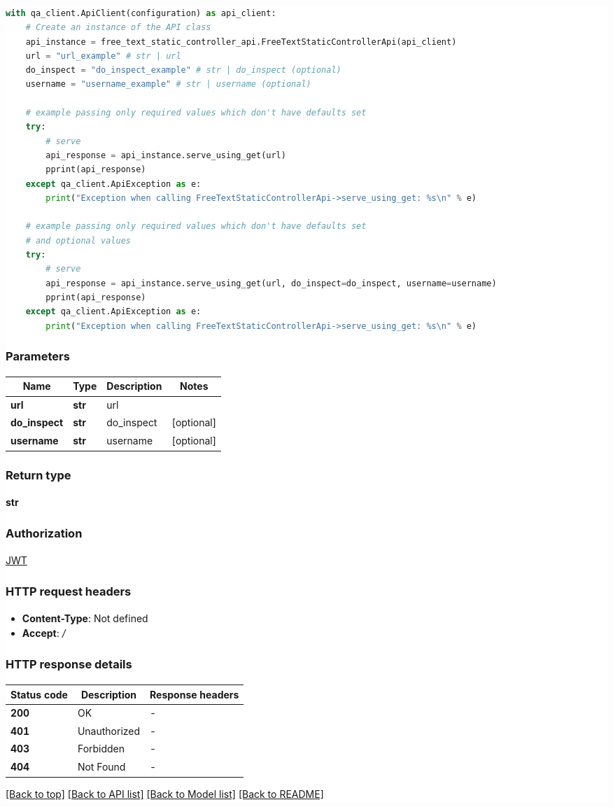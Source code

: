 ```python
with qa_client.ApiClient(configuration) as api_client:
    # Create an instance of the API class
    api_instance = free_text_static_controller_api.FreeTextStaticControllerApi(api_client)
    url = "url_example" # str | url
    do_inspect = "do_inspect_example" # str | do_inspect (optional)
    username = "username_example" # str | username (optional)

    # example passing only required values which don't have defaults set
    try:
        # serve
        api_response = api_instance.serve_using_get(url)
        pprint(api_response)
    except qa_client.ApiException as e:
        print("Exception when calling FreeTextStaticControllerApi->serve_using_get: %s\n" % e)

    # example passing only required values which don't have defaults set
    # and optional values
    try:
        # serve
        api_response = api_instance.serve_using_get(url, do_inspect=do_inspect, username=username)
        pprint(api_response)
    except qa_client.ApiException as e:
        print("Exception when calling FreeTextStaticControllerApi->serve_using_get: %s\n" % e)
```


### Parameters

Name | Type | Description  | Notes
------------- | ------------- | ------------- | -------------
 **url** | **str**| url |
 **do_inspect** | **str**| do_inspect | [optional]
 **username** | **str**| username | [optional]

### Return type

**str**

### Authorization

[JWT](../README.md#JWT)

### HTTP request headers

 - **Content-Type**: Not defined
 - **Accept**: */*


### HTTP response details

| Status code | Description | Response headers |
|-------------|-------------|------------------|
**200** | OK |  -  |
**401** | Unauthorized |  -  |
**403** | Forbidden |  -  |
**404** | Not Found |  -  |

[[Back to top]](#) [[Back to API list]](../README.md#documentation-for-api-endpoints) [[Back to Model list]](../README.md#documentation-for-models) [[Back to README]](../README.md)

